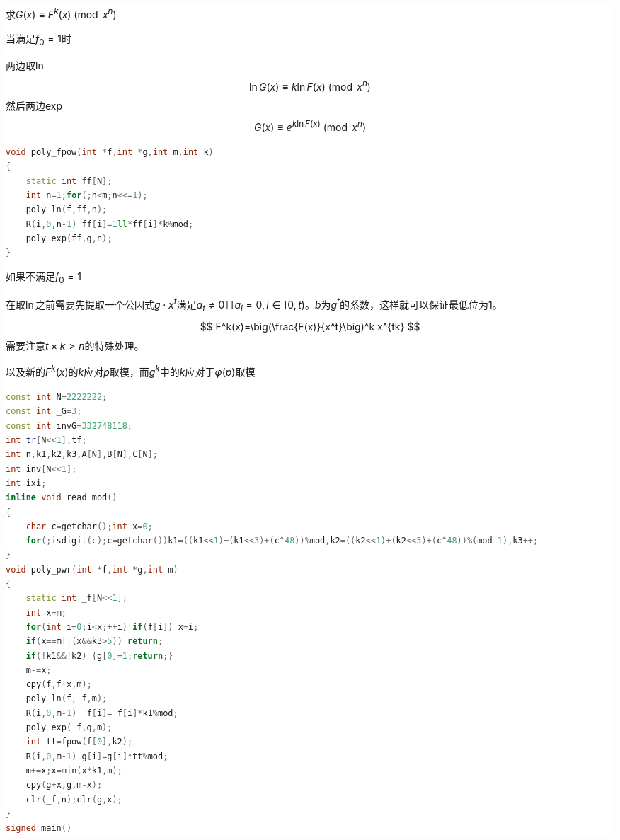 求$G(x)\equiv F^k (x) \pmod {x^n}$

当满足$f_0=1$时

两边取$\ln$
$$
\ln G(x)\equiv k \ln F(x) \pmod {x^n}
$$
然后两边$\exp$
$$
G(x)\equiv e^{k\ln F(x)} \pmod {x^n}
$$

```c++
void poly_fpow(int *f,int *g,int m,int k)
{
	static int ff[N];
	int n=1;for(;n<m;n<<=1);
	poly_ln(f,ff,n);
	R(i,0,n-1) ff[i]=1ll*ff[i]*k%mod;
	poly_exp(ff,g,n);
}
```

如果不满足$f_0=1$

在取$\ln$之前需要先提取一个公因式$g\cdot x^t$满足$a_t\neq 0$且$a_i=0,i\in[0,t)$。$b$为$g^t$的系数，这样就可以保证最低位为$1$。
$$
F^k(x)=\big(\frac{F(x)}{x^t}\big)^k x^{tk}
$$
需要注意$t\times k>n$的特殊处理。

以及新的$F^k(x)$的$k$应对$p$取模，而$g^k$中的$k$应对于$\varphi(p)$取模

```c++
const int N=2222222;
const int _G=3;
const int invG=332748118;
int tr[N<<1],tf;
int n,k1,k2,k3,A[N],B[N],C[N];
int inv[N<<1];
int ixi;
inline void read_mod() 
{
	char c=getchar();int x=0;
    for(;isdigit(c);c=getchar())k1=((k1<<1)+(k1<<3)+(c^48))%mod,k2=((k2<<1)+(k2<<3)+(c^48))%(mod-1),k3++;
}
void poly_pwr(int *f,int *g,int m) 
{
	static int _f[N<<1];
	int x=m;
	for(int i=0;i<x;++i) if(f[i]) x=i;
	if(x==m||(x&&k3>5)) return;
	if(!k1&&!k2) {g[0]=1;return;}
	m-=x;
	cpy(f,f+x,m);
	poly_ln(f,_f,m);
	R(i,0,m-1) _f[i]=_f[i]*k1%mod;
	poly_exp(_f,g,m);
	int tt=fpow(f[0],k2);
	R(i,0,m-1) g[i]=g[i]*tt%mod;
	m+=x;x=min(x*k1,m);
	cpy(g+x,g,m-x);
	clr(_f,n);clr(g,x);
}
signed main()
```